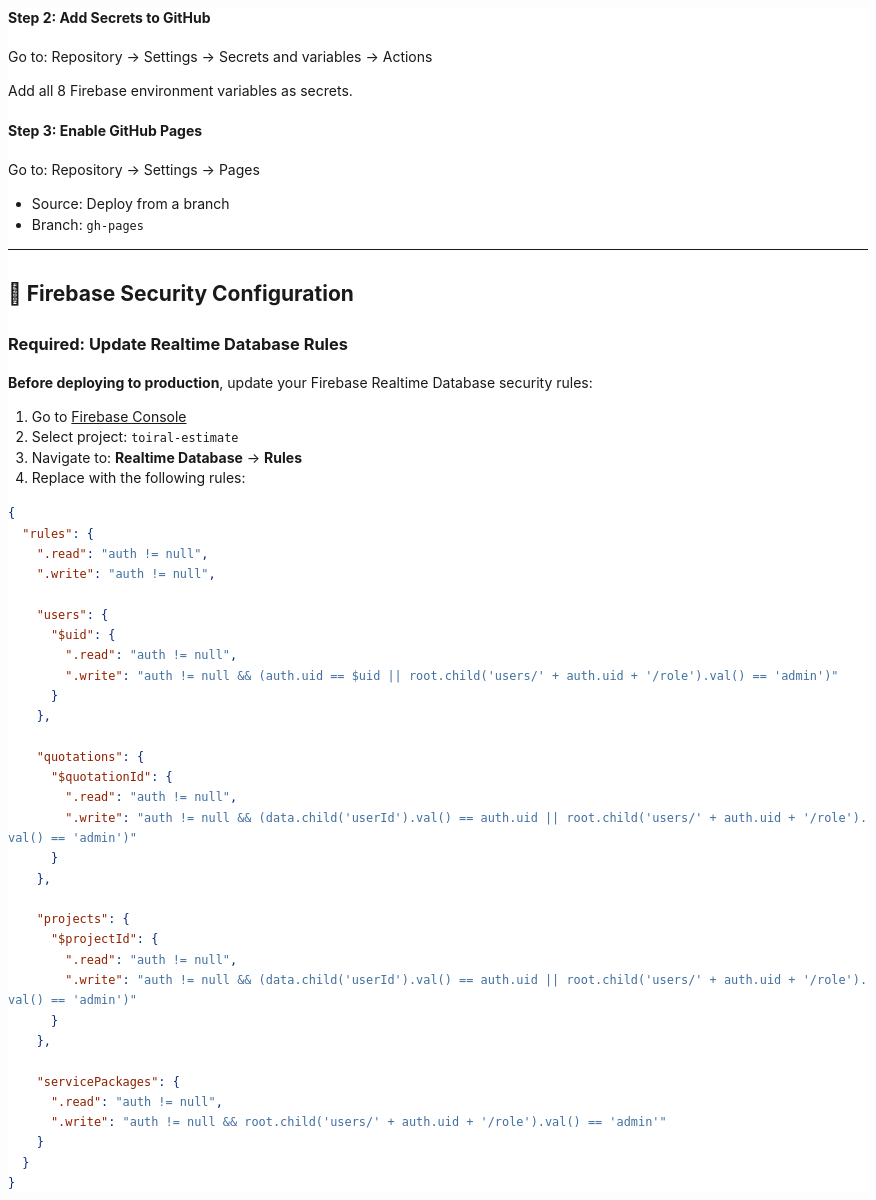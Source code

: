 #### Step 2: Add Secrets to GitHub
Go to: Repository → Settings → Secrets and variables → Actions

Add all 8 Firebase environment variables as secrets.

#### Step 3: Enable GitHub Pages
Go to: Repository → Settings → Pages
- Source: Deploy from a branch
- Branch: `gh-pages`

---

## 🔐 Firebase Security Configuration

### Required: Update Realtime Database Rules

**Before deploying to production**, update your Firebase Realtime Database security rules:

1. Go to [Firebase Console](https://console.firebase.google.com/)
2. Select project: `toiral-estimate`
3. Navigate to: **Realtime Database** → **Rules**
4. Replace with the following rules:

```json
{
  "rules": {
    ".read": "auth != null",
    ".write": "auth != null",
    
    "users": {
      "$uid": {
        ".read": "auth != null",
        ".write": "auth != null && (auth.uid == $uid || root.child('users/' + auth.uid + '/role').val() == 'admin')"
      }
    },
    
    "quotations": {
      "$quotationId": {
        ".read": "auth != null",
        ".write": "auth != null && (data.child('userId').val() == auth.uid || root.child('users/' + auth.uid + '/role').val() == 'admin')"
      }
    },
    
    "projects": {
      "$projectId": {
        ".read": "auth != null",
        ".write": "auth != null && (data.child('userId').val() == auth.uid || root.child('users/' + auth.uid + '/role').val() == 'admin')"
      }
    },
    
    "servicePackages": {
      ".read": "auth != null",
      ".write": "auth != null && root.child('users/' + auth.uid + '/role').val() == 'admin'"
    }
  }
}
```
